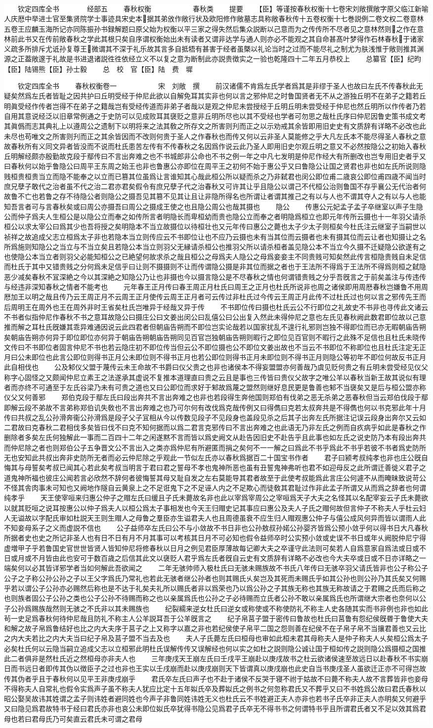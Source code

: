 　　钦定四库全书　　　　经部五
　　春秋权衡　　　　　　春秋类
　　提要
　　【臣】等谨按春秋权衡十七卷宋刘敞撰敞字原父临江新喻人庆厯中举进士官至集贤院学士事迹具宋史本据其弟攽作敞行状及欧阳修作敞墓志具称敞春秋传十五卷权衡十七巻説例二卷文权二卷意林五卷王应麟玉海所记亦同陈振孙书録解题曰原父始为权衡以平三家之得失然后集众説断以己意而为之传传所不尽者见之意林然则之作在意林前此书又在传前敞春秋之学此其根只矣自序谓权衡始出未有读者又谓非达学与通人则亦必不能观之其自命甚髙叶梦得作石林春秋于诸家义疏多所排斥尤诋孙复尊王微谓其不深于礼乐故其言多自抵牾有甚害于经者虽槩以礼论当时之过而不能尽礼之制尤为肤浅惟于敞则推其渊源之正葢敞邃于礼故是书进退诸説徃徃依经立义不以复之意为断制此亦説贵徴实之一验也乾隆四十二年五月恭校上
　　总纂官【臣】纪昀【臣】陆锡熊【臣】孙士毅
　　总　校　官【臣】陆　费　墀








　　钦定四库全书
　　春秋权衡卷一　　　　　　宋　刘敞　撰
　　前汉诸儒不肯爲左氏学者爲其是非缪于圣人也故曰左氏不传春秋此无疑矣然爲左氏者皆耻之因共护曰丘明受经于仲尼此欲以自解免耳其实非也何以言之邪仲尼之时鲁国贤者无不从之游独丘明不在弟子之籍若丘明眞受经作传者岂得不在弟子之籍哉岂有受经传道而非弟子者哉以是观之仲尼未尝授经于丘明丘明未尝受经于仲尼也然丘明所以作传者乃若自用其意说经泛以旧章常例通之于史防可以见成败耳其襃贬之意非丘明所尽也以其不受经也学者可勿思之哉杜氏序曰仲尼因鲁史策书成文考其眞僞而志其典礼上以遵周公之遗制下以明将来之法其敎之所存文之所害则刋而正之以示劝戒其余皆即用旧史史有文质辞有详略不必改也此未尽也苟唯文之所害则刋而正之其余皆因而不改则何贵于圣人之作春秋也而传又何以云非圣人莫能修之乎大凡左氏本不能尽得圣人春秋之意故春秋所有义同文异者皆没而不说而杜氏患苦左传有不传春秋之名因爲作说云此乃圣人即用旧史尔观丘明之意又不必然按隐公之初始入春秋丘明解经颇亦殷勤故克段于鄢传曰不言出奔难之也不书城郎非公命也不书之例一年之中凡七发明是仲尼作经大有所删改也岂专用旧史者乎又曰春秋何以始乎鲁隐公曰周平王东周之始王也非也鲁惠公亦即位在周平王之初何不始于惠公乎又曰鲁隐公让国之贤君也非也如左氏所说则隐贱桓贵桓贵当立而隐不能奉之以立而已篡其位虽爲让言谁知其心哉此桓公所以疑而杀之乃非弑君也闵公即位甫二歳哀公即位甫四歳不闻当时庶兄孽子敢代之治者虽不代之治二君亦君矣假令有庶兄孽子代之治春秋又可许其让乎且隐公以谓己不代桓公治则鲁国不存乎襄公无代治者何故鲁不亡也若鲁之存不待隐公者则隐公之摄吾见其篡不见其让且让非隐所得名也所谓让者谓其推己之有以与人也不谓其夺人之有以与人也能知吾言者可与言春秋矣或曰周公亦摄吾曰周公之摄成王使之也且隐公周公也哉其摄也
　　隐公
　　传惠公元妃孟子孟子卒继室以声子生隐公而仲子爲夫人生桓公是以隐公立而奉之如传所言者明隐长而卑桓幼而贵也隐公立而奉之者明隐爲桓立也即元年传所云摄也十一年羽父请杀桓公以求太宰公曰爲其少也吾将授之矣明隐本不当立故摄位以待桓壮也又元年传曰惠公之薨也太子少太子则桓矣今杜氏注云继室子当嗣世以祯祥之故追成父志立桓爲太子非也若隐本当立则传应云不书即位让也不应乃云摄也未有当其位而云摄者也未有摄其位而云让者也知摄让之名所爲施则知隐公之当立与不当立矣且若隐公本当立则羽父无縁请杀桓公也推羽父所以请杀桓者盖见隐公本不当立今久摄不迁疑隐公欲遂有之也使隐公本当立者则羽父必能知桓公之已絶望何故求杀之哉且桓公之母爲夫人隐公之母爲妾妾主不同贵贱可知矣然此传言桓隐贵贱自未足信而杜氏于其中又错贵贱之分何爲未足信乎曰让则不摄摄则不让而传谓隐公摄是非其位而据之者也于王法所不得爲于王法所不得爲则桓之弑隐恶少减矣春秋不冝深絶之今以其深絶之知隐公乃让也非摄也今以摄言隐公是不尽春秋之情也何谓错贵贱之分乎吾旣言之于前矣盖注与传违传与经违非深知春秋之情者不能考也
　　元年春王正月传曰春王周正月杜氏曰周王之正月也杜氏所说非也周之诸侯即用周厯春秋岂嫌鲁不用周厯加王以明之哉且传乃云王周正月不云周王正月使传云周王正月者可云传过非杜氏过今传云王周正月此传不过杜氏过也何以言之邪传先王而后周明王在周外也王在周外非时王省矣杜氏岂唯异于经哉又异于传
　　不书即位传曰摄也杜氏云公不行即位之礼故史不书非也寻传此文诸云不书者似指仲尼作春秋不书之意耳故隐公曰摄庄公曰文姜出闵公曰乱僖公曰公出复入然此未得仲尼之意也左氏见春秋阙此数君即位故以己意推而解之耳杜氏旣嫌其乖异难通因说云此四君者但朝庙告朔而不即位岂实论哉若以国家扰乱不遑行礼邪则岂独不得即位而已亦无暇朝庙告朔矣朝庙告朔亦何异于即位即位亦何异于朝庙告朔朝庙告朔同见百官岂独朝庙告朔则暇行之即位见百官则不暇行之此殊不足信也且杜氏未晓传文传曰不书即位者固言仲尼不书也若云隐庄初不即位传当但云公不即位摄也公不即位文姜出故也不当云不书即位不称即位也且杜氏注定无正月曰公未即位也此言公即位则得书正月公未即位则不得书正月也若公即位则得书正月未即位则不得书正月则隐公等初年不即位何故反书正月此自相伐也
　　公及邾仪父盟于蔑传云未王命故不书爵曰仪父贵之也非也诸侯本不得妄盟盟亦何善哉乃虞见贬何贵之有丘明未尝受经见仪父称字心固怪之又颇闻仲尼立素王之法遂承其虚说不复推本道理直曰贵之云且是事也三传皆曰贵仪父故字之唯公羊以春秋当新王故其说似有理者而亦终不可通至于左氏谷梁乃未有可贵之道也又曰公即位而求好于邾故爲蔑之盟然则继好息民更是鲁善也邾不当襃矣又是后与桓公盟亦称仪父又何善邪
　　郑伯克段于鄢左氏曰段出奔共不言出奔难之也非也若段得生奔他国则郑伯有伐弟之恶无杀弟之恶春秋但当云郑伯伐段于鄢即解云段不弟故不言弟称郑伯讥失敎也不言出奔难之也乃可尔何有改伐爲克哉传例又曰得儁曰克若太叔奔共是不得儁也何以书克邪此年十月传曰共叔之乱公孙滑奔衞公孙滑爲是段子父子冝相从今以传数见段子不见段身也盖段见杀之后其子出奔左氏所据注记误云段身出奔尔又云如二君故曰克春秋二君相伐多矣皆曰伐不曰克不知何据而以爲二君言克邪传曰不言出奔难之也此语无乃非左氏之例而自疚病乎如此是春秋之作删除者多矣左氏何独解此一事而二百四十二年之闲遂黙不言而皆以爲史阙文从赴告因旧史不赴告乎且此事也如左氏之说史防乃本有段出奔共而仲尼除之者也则郑伯公子五争晋文公不言出入之类亦爲仲尼有所避匿而捐之矣何不一一解之曰爲此不书乎爲此不书乎若彼不书者爲史防所无也安知此共叔出奔非史防所无者而必云仲尼除之乎观此一节似左氏亦以春秋爲据百二十国宝书作者
　　君子曰颍考叔纯孝也非也庄公旣自悔其与母誓矣考叔已闻其心若此矣考叔当明言于君曰君之誓母不孝也鬼神所恶也虽有丑誓鬼神弗听也君不如迎母反之此所谓迁善徙义君子之道鬼神所福也彼庄公闻若言必欣然不辞何者彼悔誓其母又耻自发之左右莫能导其君者故至于此使考叔能爲此言庄公何遽不从而晻昧致说苛公不怪其舎肉事未可知也又阙地作隧自云黄泉上之不足诳鬼下之不足诬人内之不足欺心而徒敎其君耻过作非此孟子所谓又从而爲之辞者也何谓纯孝乎
　　天王使宰咺来归惠公仲子之赗左氏曰缓且子氏未薨故名非也此以宰爲宰周公之宰咺爲天子大夫之名怪其以名配宰妄云子氏未薨欲以就其贬咺之说耳按惠公以仲子爲夫人以桓公爲太子事相发也今天王归赗史记其事应曰惠公及夫人子氏之赗何故但言仲子不称夫人乎杜云妇人无谥故以字配氏审如杜説天王则生赗人之母鲁之羣臣亦生谥君夫人也且周德虽衰不应生归人赗观惠公仲子与僖公成风何异而皆以谓雨人此不知妾母系子之义而虚説不信也
　　公子益师卒左氏曰公不与小敛故不书日非也公孙敖叔孙婼公孙婴齐皆爲公预小敛乎何以得书日大凡春秋所据者史也史之所记非圣人也有日不日有月不月其事可以考核其日月不可必知也假令益师卒时公实预小敛或史误不书日或年乆阙脱仲尼宁得虚増甲子乎若鲁国史官世世皆贤人皆知仲尼将修春秋以日月之例见君臣厚薄故每记卿大夫之卒谨守此法则可矣若人自爲意家自爲法或日或不日或月或不月皆由此也安可于数百歳之后信其此文以襃贬人君乎爲左氏者旣自云史有文质辞有详略不必改也今大夫卒或日或不日亦详略之一端矣何以必其皆详邪学者当如何解此吾欲闻之
　　二年无骇帅师入极杜氏曰无骇未赐族故不书氏八年传曰无骇卒羽父请氏皆非也公子称公子公子之子称公孙公孙之子以王父字爲氏乃常礼也若此无骇者继公孙者也则其赐氏乆矣岂及其死而未赐氏乎如其公孙也则公孙乃其氏矣又何赐乎若以谓公子公孙亦必赐然后称也是不达于礼矣夫礼所以赐氏者非以爲荣也乃以爲公孙之子其族无称也其族无称故请之于君赐之氏而后称之也则族者固公子公孙之类也公子公孙不待赐而称之也以亲属爲氏也公孙之子必待赐而立氏者公孙不敢以亲属爲氏也所谓继大宗者也奈何以公子公孙爲赐族哉然则无骇之不氏非以其未赐族也
　　纪裂繻来逆女杜氏曰逆女或称使或不称使防礼不称主人史各随其实而书非例也非也如此茍一史足爲春秋何待仲尼哉且防礼不称主人公羊説耳吾于公羊旣言之
　　纪子帛莒子盟于密传曰鲁故也杜氏曰莒鲁有怨纪侯旣昬于鲁使大夫和解之故子帛爲鲁结好也比之内大夫序于莒子之上又称字以嘉之非也若纪侯使子帛平二国之怨则善在纪侯不在子帛子帛不当攘君善也又云比之内大夫若比之内大夫当曰纪子帛及莒子盟不当去及也
　　夫人子氏薨左氏曰桓母也审如此桓未君其母称夫人是仲子称夫人乆矣桓公爲太子必矣杜氏何以云隐当嗣立追成父志以立桓邪此明杜氏误解传传又误解经也何以实之如杜之説则隐公诚让国于桓如传之説则隐公爲摄桓之国推此二者俱非是然杜氏近之然桓母亦非夫人也
　　三年庚戌天王崩左氏曰壬戌平王崩赴以庚戌故书之杜云欲诸侯速至故远日以赴春秋不书实崩日而书远日者即传其伪以徴臣子之过也非也王实以壬戌崩而赴以庚戌崩则天下皆谓真以庚戌崩也此史自当书庚戌圣人虽欲迁正亦不可得岂故传其伪者乎且于春秋何以见平王非庚戌崩乎
　　君氏卒左氏曰声子也不赴于诸侯不反哭于寝不祔于姑故不曰薨不称夫人故不言葬皆非也妾母不得称夫人自常礼也假令实爲声子虽不称夫人犹应比定十五年姒氏卒及葬姒氏之例书之何忽称君氏又不葬乎又曰不书姓爲公故曰君氏春秋以昭公娶吴故讳其姓谓之孟子则讳姓者避同姓也今声子非鲁同姓讳姓无义也杜氏云不书姓避正夫人亦非也若书子氏卒非正夫人亦明矣又何避乎又曰隐见爲君故特书于经曰君氏亦非也哀公未即位姒氏卒犹得书隐公见爲君子氏卒无不得书书之何谓特书乎且所谓君氏者又不足以效其爲君母也若曰君母氏乃可矣直云君氏未可谓之君母
